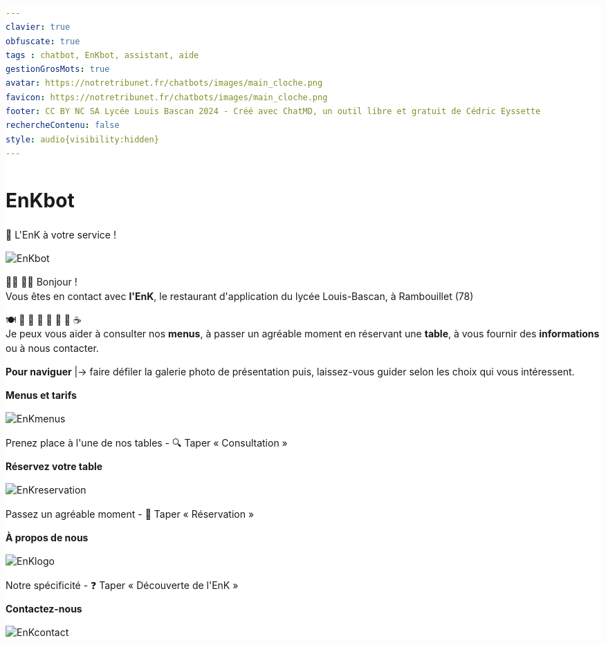 ```yaml
---
clavier: true
obfuscate: true
tags : chatbot, EnKbot, assistant, aide
gestionGrosMots: true
avatar: https://notretribunet.fr/chatbots/images/main_cloche.png
favicon: https://notretribunet.fr/chatbots/images/main_cloche.png
footer: CC BY NC SA Lycée Louis Bascan 2024 - Créé avec ChatMD, un outil libre et gratuit de Cédric Eyssette
rechercheContenu: false
style: audio{visibility:hidden}
---
```


# EnKbot

:speech_balloon: L'EnK à votre service !

![EnKbot](https://notretribunet.fr/chatbots/images/EnK_bot.jpg)

:woman_cook: :man_cook: Bonjour !<br>
Vous êtes en contact avec **l'EnK**, le restaurant d'application du lycée Louis-Bascan, à Rambouillet (78)

:plate_with_cutlery: :tropical_drink: :clinking_glasses: :green_salad: :shallow_pan_of_food: :baguette_bread: :cheese: :coffee:<br>
Je peux vous aider à consulter nos **menus**, à passer un agréable moment en réservant une **table**, à vous fournir des **informations** ou à nous contacter.

**Pour naviguer** |→ faire défiler la galerie photo de présentation puis, laissez-vous guider selon les choix qui vous intéressent.

**Menus et tarifs**

![EnKmenus](https://notretribunet.fr/chatbots/images/EnK_menus.jpg)

Prenez place à l'une de nos tables - :mag: Taper « Consultation »

**Réservez votre table**

![EnKreservation](https://notretribunet.fr/chatbots/images/EnK_reservation.jpg)

Passez un agréable moment - :memo: Taper « Réservation »

**À propos de nous**

![EnKlogo](https://notretribunet.fr/chatbots/images/EnK_logo.jpg)

Notre spécificité - :question: Taper « Découverte de l'EnK »

**Contactez-nous**

![EnKcontact](https://notretribunet.fr/chatbots/images/EnK_contact.jpg)
